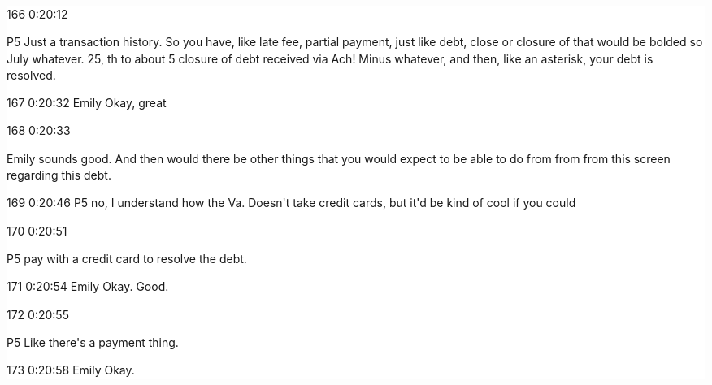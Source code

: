

166
0:20:12

P5
Just a transaction history. So you have, like late fee, partial payment, just like debt, close or closure of that would be bolded so July whatever. 25, th to about 5 closure of debt received via Ach! Minus whatever, and then, like an asterisk, your debt is resolved.



167
0:20:32
Emily
Okay, great



168
0:20:33

Emily
sounds good. And then would there be other things that you would expect to be able to do from from from this screen regarding this debt.



169
0:20:46
P5
no, I understand how the Va. Doesn't take credit cards, but it'd be kind of cool if you could



170
0:20:51

P5
pay with a credit card to resolve the debt.



171
0:20:54
Emily
Okay. Good.



172
0:20:55

P5
Like there's a payment thing.



173
0:20:58
Emily
Okay.

